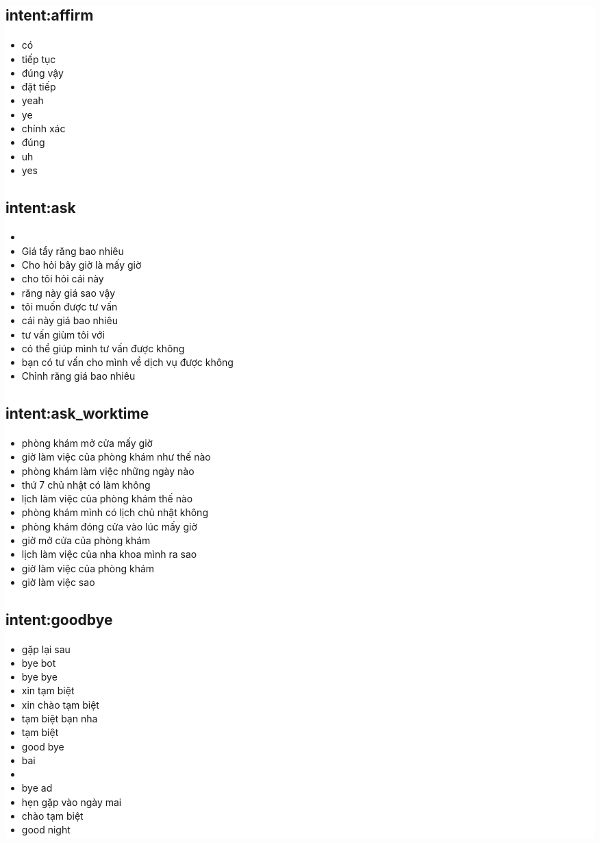 ## intent:affirm
- có
- tiếp tục
- đúng vậy
- đặt tiếp
- yeah
- ye
- chính xác
- đúng
- uh
- yes

## intent:ask
- 
- Giá tẩy răng bao nhiêu
- Cho hỏi bây giờ là mấy giờ
- cho tôi hỏi cái này
- răng này giá sao vậy
- tôi muốn được tư vấn
- cái này giá bao nhiêu
- tư vấn giùm tôi với
- có thể giúp mình tư vấn được không
- bạn có tư vấn cho mình về dịch vụ được không
- Chỉnh răng giá bao nhiêu

## intent:ask_worktime
- phòng khám mở cửa mấy giờ
- giờ làm việc của phòng khám như thế nào
- phòng khám làm việc những ngày nào
- thứ 7 chủ nhật có làm không
- lịch làm việc của phòng khám thế nào
- phòng khám mình có lịch chủ nhật không
- phòng khám đóng cửa vào lúc mấy giờ
- giờ mở cửa của phòng khám
- lịch làm việc của nha khoa mình ra sao
- giờ làm việc của phòng khám
- giờ làm việc sao

## intent:goodbye
- gặp lại sau
- bye bot
- bye bye
- xin tạm biệt
- xin chào tạm biệt
- tạm biệt bạn nha
- tạm biệt
- good bye
- bai
- 
- bye ad
- hẹn gặp vào ngày mai
- chào tạm biệt
- good night
